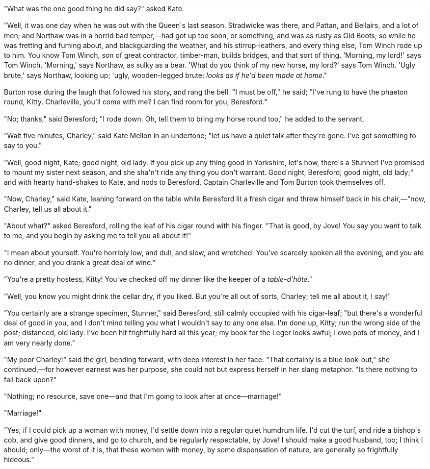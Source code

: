 "What was the one good thing he did say?" asked Kate.

"Well, it was one day when he was out with the Queen's last season. Stradwicke was there, and Pattan, and Bellairs, and a lot of men; and Northaw was in a horrid bad temper,—had got up too soon, or something, and was as rusty as Old Boots; so while he was fretting and fuming about, and blackguarding the weather, and his stirrup-leathers, and every thing else, Tom Winch rode up to him. You know Tom Winch, son of great contractor, timber-man, builds bridges, and that sort of thing. 'Morning, my lord!' says Tom Winch. 'Morning,' says Northaw, as sulky as a bear. 'What do you think of my new horse, my lord?' says Tom Winch. 'Ugly brute,' says Northaw, looking up; 'ugly, wooden-legged brute; _looks as if he'd been made at home_."

Burton rose during the laugh that followed his story, and rang the bell. "I must be off," he said; "I've rung to have the phaeton round, Kitty. Charleville, you'll come with me? I can find room for you, Beresford."

"No; thanks," said Beresford; "I rode down. Oh, tell them to bring my horse round too," he added to the servant.

"Wait five minutes, Charley," said Kate Mellon in an undertone; "let us have a quiet talk after they're gone. I've got something to say to you."

"Well, good night, Kate; good night, old lady. If you pick up any thing good in Yorkshire, let's how, there's a Stunner! I've promised to mount my sister next season, and she sha'n't ride any thing you don't warrant. Good night, Beresford; good night, old lady;" and with hearty hand-shakes to Kate, and nods to Beresford, Captain Charleville and Tom Burton took themselves off.

"Now, Charley," said Kate, leaning forward on the table while Beresford lit a fresh cigar and threw himself back in his chair,—"now, Charley, tell us all about it."

"About what?" asked Beresford, rolling the leaf of his cigar round with his finger. "That is good, by Jove! You say you want to talk to me, and you begin by asking me to tell you all about it!"

"I mean about yourself. You're horribly low, and dull, and slow, and wretched. You've scarcely spoken all the evening, and you ate no dinner, and you drank a great deal of wine."

"You're a pretty hostess, Kitty! You've checked off my dinner like the keeper of a _table-d'hôte_."

"Well, you know you might drink the cellar dry, if you liked. But you're all out of sorts, Charley; tell me all about it, I say!"

"You certainly are a strange specimen, Stunner," said Beresford, still calmly occupied with his cigar-leaf; "but there's a wonderful deal of good in you, and I don't mind telling you what I wouldn't say to any one else. I'm done up, Kitty; run the wrong side of the post; distanced, old lady. I've been hit frightfully hard all this year; my book for the Leger looks awful; I owe pots of money, and I am very nearly done."

"My poor Charley!" said the girl, bending forward, with deep interest in her face. "That certainly is a blue look-out," she continued,—for however earnest was her purpose, she could not but express herself in her slang metaphor. "Is there nothing to fall back upon?"

"Nothing; no resource, save one—and that I'm going to look after at once—marriage!"

"Marriage!"

"Yes; if I could pick up a woman with money, I'd settle down into a regular quiet humdrum life. I'd cut the turf, and ride a bishop's cob, and give good dinners, and go to church, and be regularly respectable, by Jove! I should make a good husband, too; I think I should; only—the worst of it is, that these women with money, by some dispensation of nature, are generally so frightfully hideous."
